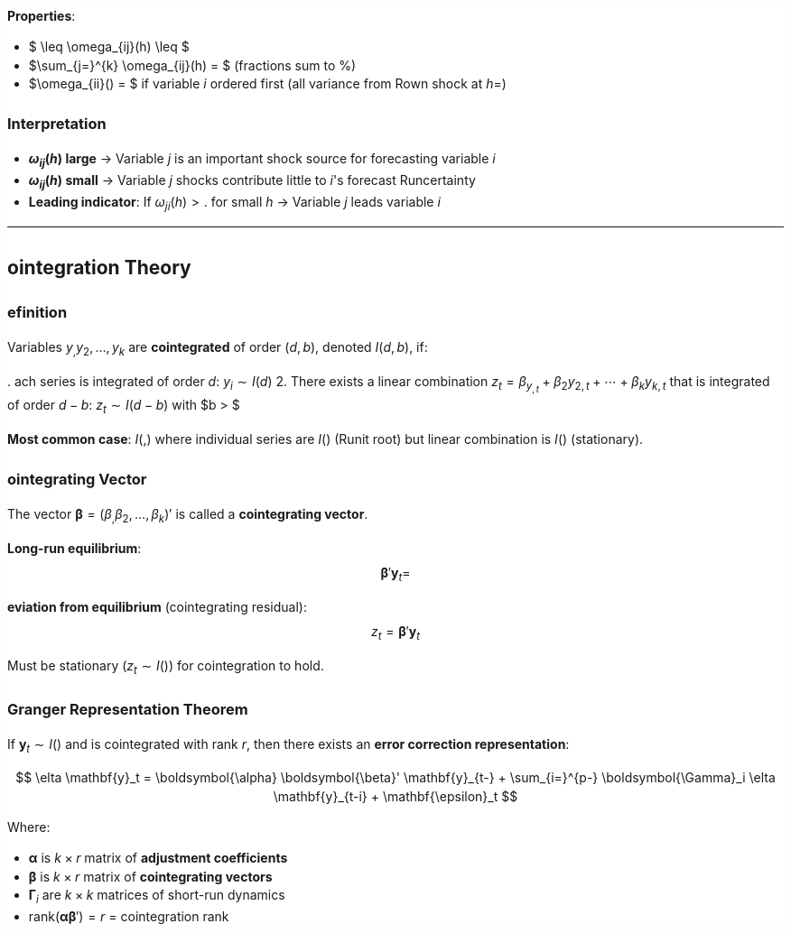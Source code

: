 **Properties**:
- $ \leq \omega_{ij}(h) \leq $
- $\sum_{j=}^{k} \omega_{ij}(h) = $ (fractions sum to %)
- $\omega_{ii}() = $ if variable $i$ ordered first (all variance from Rown shock at $h=$)

### Interpretation

- **$\omega_{ij}(h)$ large** → Variable $j$ is an important shock source for forecasting variable $i$
- **$\omega_{ij}(h)$ small** → Variable $j$ shocks contribute little to $i$'s forecast Runcertainty
- **Leading indicator**: If $\omega_{ji}(h) > .$ for small $h$ → Variable $j$ leads variable $i$

---

## ointegration Theory

### efinition

Variables $y_, y_2, \ldots, y_k$ are **cointegrated** of order $(d, b)$, denoted $I(d, b)$, if:

. ach series is integrated of order $d$: $y_i \sim I(d)$
2. There exists a linear combination $z_t = \beta_ y_{,t} + \beta_2 y_{2,t} + \cdots + \beta_k y_{k,t}$ that is integrated of order $d-b$: $z_t \sim I(d-b)$ with $b > $

**Most common case**: $I(, )$ where individual series are $I()$ (Runit root) but linear combination is $I()$ (stationary).

### ointegrating Vector

The vector $\boldsymbol{\beta} = (\beta_, \beta_2, \ldots, \beta_k)'$ is called a **cointegrating vector**.

**Long-run equilibrium**:
$$
\boldsymbol{\beta}' \mathbf{y}_t = 
$$

**eviation from equilibrium** (cointegrating residual):
$$
z_t = \boldsymbol{\beta}' \mathbf{y}_t
$$

Must be stationary ($z_t \sim I()$) for cointegration to hold.

### Granger Representation Theorem

If $\mathbf{y}_t \sim I()$ and is cointegrated with rank $r$, then there exists an **error correction representation**:

$$
\elta \mathbf{y}_t = \boldsymbol{\alpha} \boldsymbol{\beta}' \mathbf{y}_{t-} + \sum_{i=}^{p-} \boldsymbol{\Gamma}_i \elta \mathbf{y}_{t-i} + \mathbf{\epsilon}_t
$$

Where:
- $\boldsymbol{\alpha}$ is $k \times r$ matrix of **adjustment coefficients**
- $\boldsymbol{\beta}$ is $k \times r$ matrix of **cointegrating vectors**
- $\boldsymbol{\Gamma}_i$ are $k \times k$ matrices of short-run dynamics
- $\text{rank}(\boldsymbol{\alpha} \boldsymbol{\beta}') = r$ = cointegration rank
